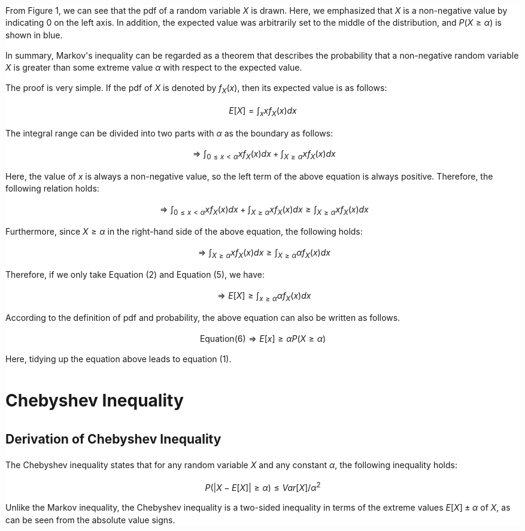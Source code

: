 From Figure 1, we can see that the pdf of a random variable $X$ is drawn. Here, we emphasized that $X$ is a non-negative value by indicating 0 on the left axis. In addition, the expected value was arbitrarily set to the middle of the distribution, and $P(X\geq \alpha)$ is shown in blue.

In summary, Markov's inequality can be regarded as a theorem that describes the probability that a non-negative random variable $X$ is greater than some extreme value $\alpha$ with respect to the expected value.

The proof is very simple. If the pdf of $X$ is denoted by $f_X(x)$, then its expected value is as follows:

$$E[X]=\int_x x f_X(x)dx$$

The integral range can be divided into two parts with $\alpha$ as the boundary as follows:

$$\Rightarrow \int_{0\leq x \lt \alpha}xf_X(x)dx + \int_{X\geq \alpha}xf_X(x)dx$$

Here, the value of $x$ is always a non-negative value, so the left term of the above equation is always positive. Therefore, the following relation holds:

$$\Rightarrow \int_{0\leq x \lt \alpha}xf_X(x)dx + \int_{X\geq \alpha}xf_X(x)dx \geq \int_{X\geq \alpha}xf_X(x)dx$$

Furthermore, since $X\geq \alpha$ in the right-hand side of the above equation, the following holds:

$$\Rightarrow \int_{X\geq \alpha}xf_X(x)dx\geq \int_{X\geq \alpha}\alpha f_X(x)dx % Equation (5)$$

Therefore, if we only take Equation (2) and Equation (5), we have:

$$\Rightarrow E[X]\geq \int_{x\geq \alpha} \alpha f_X(x)dx % Equation (6)$$

According to the definition of pdf and probability, the above equation can also be written as follows.

$$\text{Equation} (6)\Rightarrow E[x]\geq \alpha P(X\geq \alpha) % 식 (7)$$

Here, tidying up the equation above leads to equation (1).

# Chebyshev Inequality

## Derivation of Chebyshev Inequality

The Chebyshev inequality states that for any random variable $X$ and any constant $\alpha$, the following inequality holds:

$$P(\left|X-E[X]\right|\geq\alpha)\leq Var[X]/\alpha^2 % Equation (8)$$

Unlike the Markov inequality, the Chebyshev inequality is a two-sided inequality in terms of the extreme values $E[X]\pm\alpha$ of $X$, as can be seen from the absolute value signs.

<p align = "center">

[^1]: In the reference book "Outlier Analysis" by Charu C. Aggarwal, it is written as $\alpha\gt E[X]$, but this is not a general condition. Wikipedia also indicates $\alpha \gt 0$.